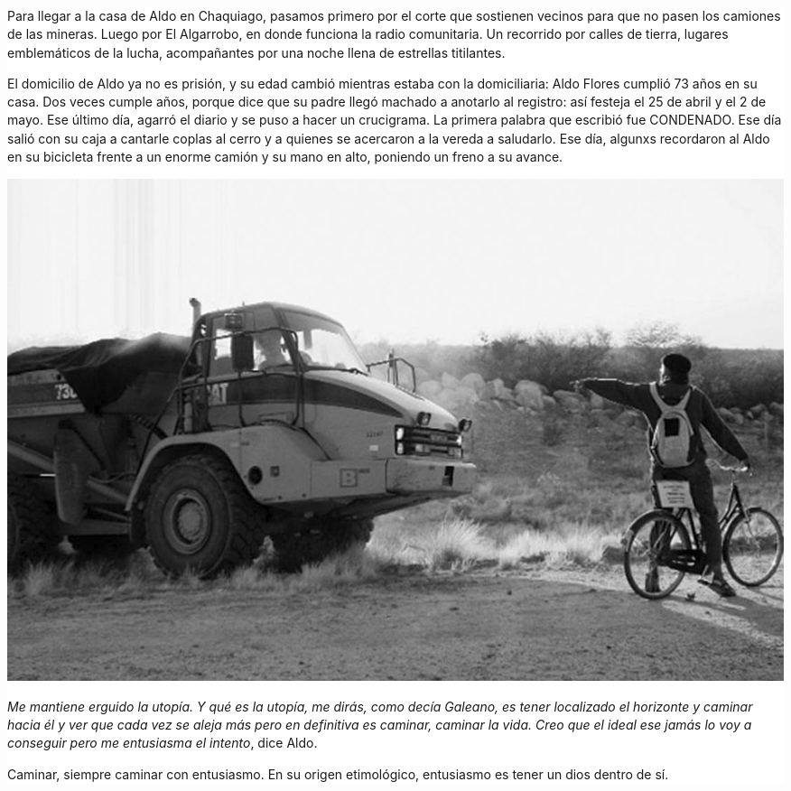 Para llegar a la casa de Aldo en Chaquiago, pasamos primero por el corte que sostienen vecinos para que no pasen los camiones de las mineras. Luego por El Algarrobo, en donde funciona la radio comunitaria. Un recorrido por calles de tierra, lugares emblemáticos de la lucha, acompañantes por una noche llena de estrellas titilantes.

El domicilio de Aldo ya no es prisión, y su edad cambió mientras estaba con la domiciliaria:  Aldo Flores cumplió 73 años en su casa. Dos veces cumple años, porque dice que su padre llegó machado a anotarlo al registro: así festeja el 25 de abril y el 2 de mayo. Ese último día, agarró el diario y se puso a hacer un crucigrama. La primera palabra que escribió fue CONDENADO. Ese día salió con su caja a cantarle coplas al cerro y a quienes se acercaron a la vereda a saludarlo. Ese día, algunxs recordaron al Aldo en su bicicleta frente a un enorme camión y su mano en alto, poniendo un freno a su avance.

![Foto archivo Asamblea El Algarrobo](/img/2021-06-07/erguirse-13.jpg)

*Me mantiene erguido la utopía. Y qué es la utopía, me dirás, como decía Galeano, es tener localizado el horizonte y caminar hacia él y ver que cada vez se aleja más pero en definitiva es caminar, caminar la vida. Creo que el ideal ese jamás lo voy a conseguir pero me entusiasma el intento*, dice Aldo.

Caminar, siempre caminar con entusiasmo. En su origen etimológico, entusiasmo es tener un dios dentro de sí.
